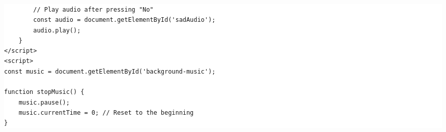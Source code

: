             // Play audio after pressing "No"
            const audio = document.getElementById('sadAudio');
            audio.play();
        }
    </script>
    <script>
    const music = document.getElementById('background-music');

    function stopMusic() {
        music.pause();
        music.currentTime = 0; // Reset to the beginning
    }
</script>
</body>
</html>
